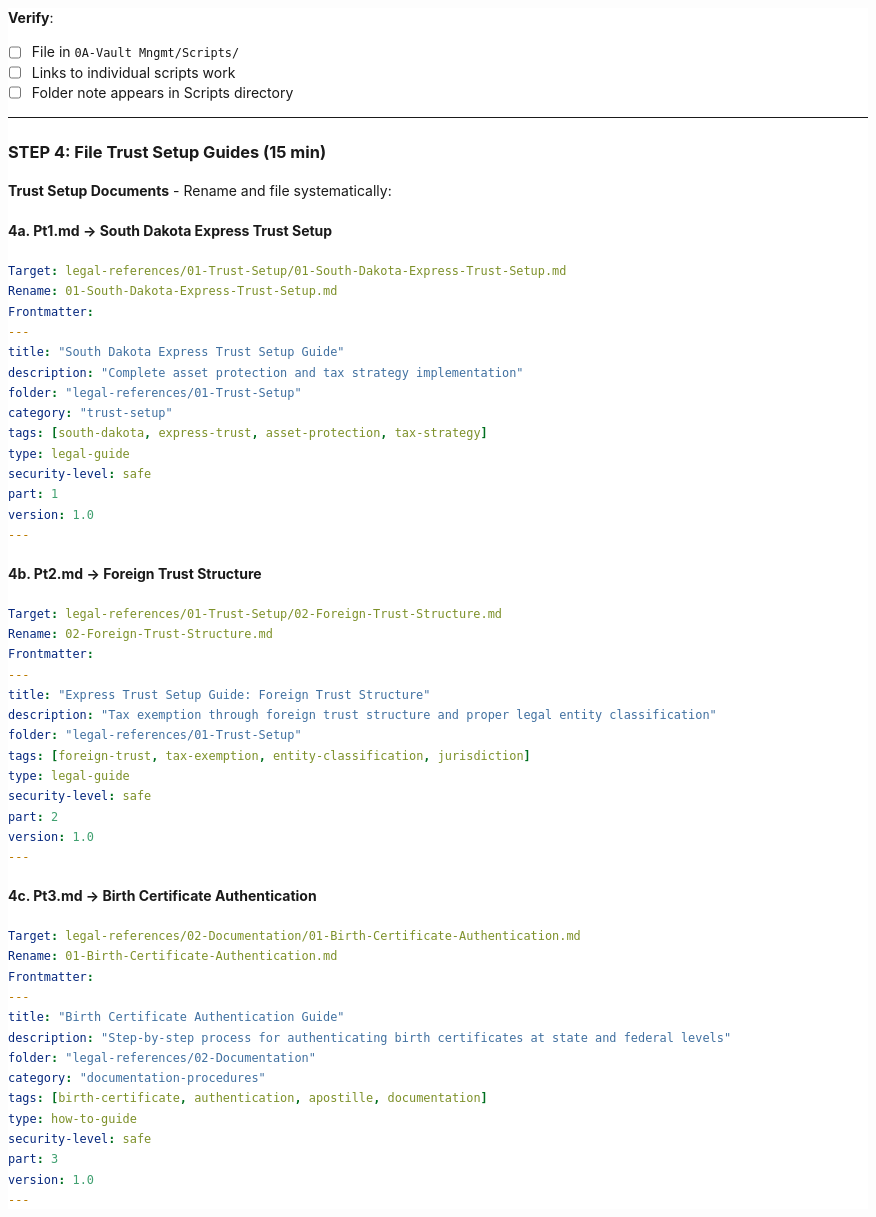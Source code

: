 **Verify**:

- [ ] File in `0A-Vault Mngmt/Scripts/`
- [ ] Links to individual scripts work
- [ ] Folder note appears in Scripts directory

---

### STEP 4: File Trust Setup Guides (15 min)

**Trust Setup Documents** - Rename and file systematically:

#### 4a. Pt1.md → South Dakota Express Trust Setup

```yaml
Target: legal-references/01-Trust-Setup/01-South-Dakota-Express-Trust-Setup.md
Rename: 01-South-Dakota-Express-Trust-Setup.md
Frontmatter:
---
title: "South Dakota Express Trust Setup Guide"
description: "Complete asset protection and tax strategy implementation"
folder: "legal-references/01-Trust-Setup"
category: "trust-setup"
tags: [south-dakota, express-trust, asset-protection, tax-strategy]
type: legal-guide
security-level: safe
part: 1
version: 1.0
---
```

#### 4b. Pt2.md → Foreign Trust Structure

```yaml
Target: legal-references/01-Trust-Setup/02-Foreign-Trust-Structure.md
Rename: 02-Foreign-Trust-Structure.md
Frontmatter:
---
title: "Express Trust Setup Guide: Foreign Trust Structure"
description: "Tax exemption through foreign trust structure and proper legal entity classification"
folder: "legal-references/01-Trust-Setup"
tags: [foreign-trust, tax-exemption, entity-classification, jurisdiction]
type: legal-guide
security-level: safe
part: 2
version: 1.0
---
```

#### 4c. Pt3.md → Birth Certificate Authentication

```yaml
Target: legal-references/02-Documentation/01-Birth-Certificate-Authentication.md
Rename: 01-Birth-Certificate-Authentication.md
Frontmatter:
---
title: "Birth Certificate Authentication Guide"
description: "Step-by-step process for authenticating birth certificates at state and federal levels"
folder: "legal-references/02-Documentation"
category: "documentation-procedures"
tags: [birth-certificate, authentication, apostille, documentation]
type: how-to-guide
security-level: safe
part: 3
version: 1.0
---
```